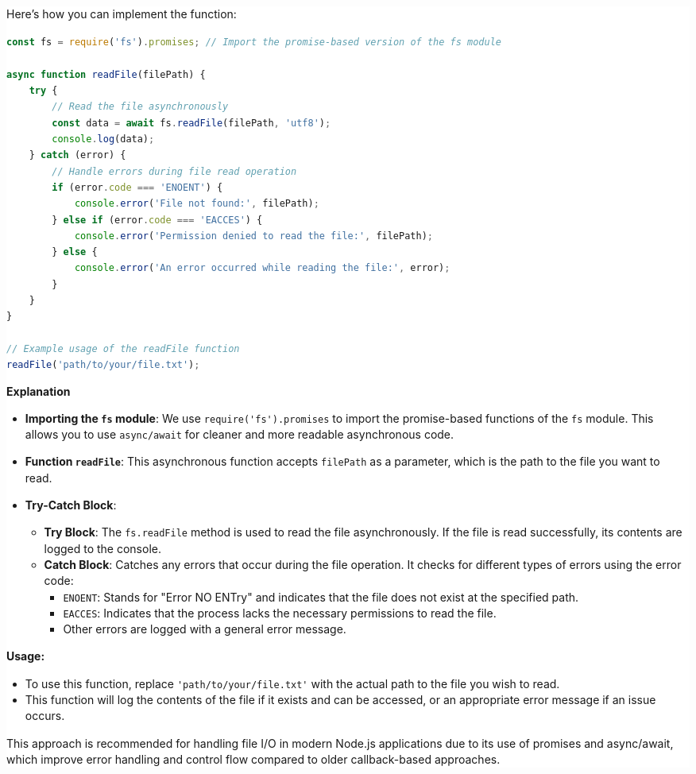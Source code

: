 Here’s how you can implement the function:

```javascript
const fs = require('fs').promises; // Import the promise-based version of the fs module

async function readFile(filePath) {
    try {
        // Read the file asynchronously
        const data = await fs.readFile(filePath, 'utf8');
        console.log(data);
    } catch (error) {
        // Handle errors during file read operation
        if (error.code === 'ENOENT') {
            console.error('File not found:', filePath);
        } else if (error.code === 'EACCES') {
            console.error('Permission denied to read the file:', filePath);
        } else {
            console.error('An error occurred while reading the file:', error);
        }
    }
}

// Example usage of the readFile function
readFile('path/to/your/file.txt');
```

**Explanation**

- **Importing the `fs` module**: We use `require('fs').promises` to import the promise-based functions of the `fs` module. This allows you to use `async/await` for cleaner and more readable asynchronous code.
  
- **Function `readFile`**: This asynchronous function accepts `filePath` as a parameter, which is the path to the file you want to read.
  
- **Try-Catch Block**: 
  - **Try Block**: The `fs.readFile` method is used to read the file asynchronously. If the file is read successfully, its contents are logged to the console.
  - **Catch Block**: Catches any errors that occur during the file operation. It checks for different types of errors using the error code:
    - `ENOENT`: Stands for "Error NO ENTry" and indicates that the file does not exist at the specified path.
    - `EACCES`: Indicates that the process lacks the necessary permissions to read the file.
    - Other errors are logged with a general error message.

**Usage:**

- To use this function, replace `'path/to/your/file.txt'` with the actual path to the file you wish to read.
- This function will log the contents of the file if it exists and can be accessed, or an appropriate error message if an issue occurs.

This approach is recommended for handling file I/O in modern Node.js applications due to its use of promises and async/await, which improve error handling and control flow compared to older callback-based approaches.
